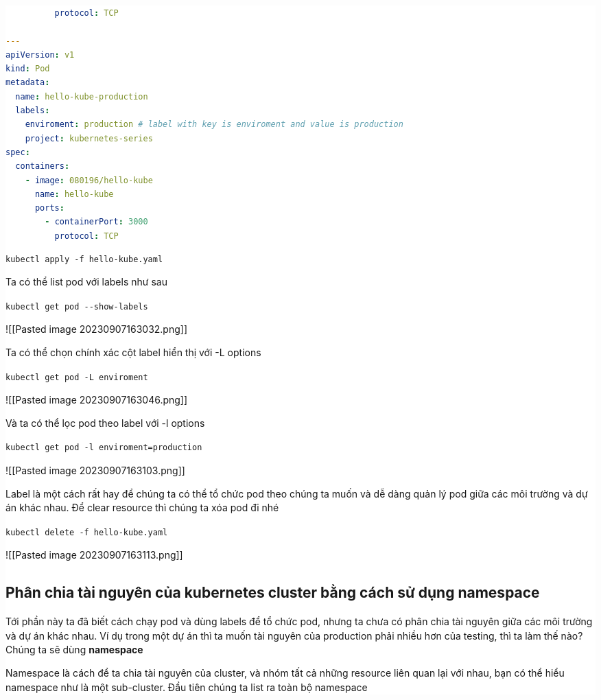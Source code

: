 ```yaml
          protocol: TCP

---
apiVersion: v1
kind: Pod
metadata:
  name: hello-kube-production
  labels:
    enviroment: production # label with key is enviroment and value is production
    project: kubernetes-series
spec:
  containers:
    - image: 080196/hello-kube
      name: hello-kube
      ports:
        - containerPort: 3000
          protocol: TCP
```

`kubectl apply -f hello-kube.yaml`

Ta có thể list pod với labels như sau

`kubectl get pod --show-labels`

![[Pasted image 20230907163032.png]]

Ta có thể chọn chính xác cột label hiển thị với -L options

`kubectl get pod -L enviroment`

![[Pasted image 20230907163046.png]]

Và ta có thể lọc pod theo label với -l options

`kubectl get pod -l enviroment=production`

![[Pasted image 20230907163103.png]]

Label là một cách rất hay để chúng ta có thể tổ chức pod theo chúng ta muốn và dễ dàng quản lý pod giữa các môi trường và dự án khác nhau. Để clear resource thì chúng ta xóa pod đi nhé

`kubectl delete -f hello-kube.yaml`

![[Pasted image 20230907163113.png]]

## Phân chia tài nguyên của kubernetes cluster bằng cách sử dụng namespace

Tới phần này ta đã biết cách chạy pod và dùng labels để tổ chức pod, nhưng ta chưa có phân chia tài nguyên giữa các môi trường và dự án khác nhau. Ví dụ trong một dự án thì ta muốn tài nguyên của production phải nhiều hơn của testing, thì ta làm thế nào? Chúng ta sẽ dùng **namespace**

Namespace là cách để ta chia tài nguyên của cluster, và nhóm tất cả những resource liên quan lại với nhau, bạn có thể hiểu namespace như là một sub-cluster. Đầu tiên chúng ta list ra toàn bộ namespace
